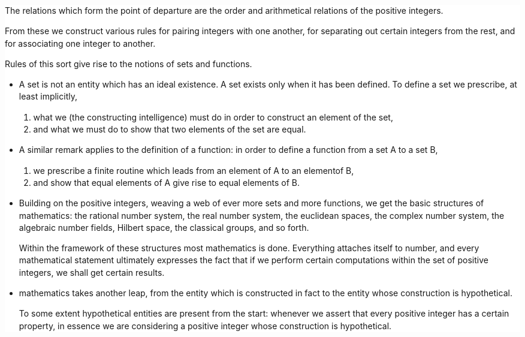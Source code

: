   The relations which form the point of departure are
  the order and arithmetical relations of the positive integers.

  From these we construct various rules
    for pairing integers with one another,
    for separating out certain integers from the rest,
    and for associating one integer to another.

  Rules of this sort
  give rise to the notions of sets and functions.

- A set is not an entity which has an ideal existence.
  A set exists only when it has been defined.
  To define a set we prescribe, at least implicitly,
  1. what we (the constructing intelligence) must do
     in order to construct an element of the set,
  2. and what we must do to show that
     two elements of the set are equal.

- A similar remark applies to the definition of a function:
  in order to define a function from a set A to a set B,
  1. we prescribe a finite routine
     which leads from an element of A to an elementof B,
  2. and show that
     equal elements of A
     give rise to
     equal elements of B.

- Building on the positive integers,
  weaving a web of ever more sets and more functions,
  we get the basic structures of mathematics:
    the rational number system,
    the real number system,
    the euclidean spaces,
    the complex number system,
    the algebraic number fields,
    Hilbert space,
    the classical groups,
    and so forth.

  Within the framework of these structures
  most mathematics is done.
  Everything attaches itself to number,
  and every mathematical statement
  ultimately expresses the fact that
    if we perform certain computations
    within the set of positive integers,
    we shall get certain results.

- mathematics takes another leap,
  from the entity which is constructed in fact
  to the entity whose construction is hypothetical.

  To some extent
  hypothetical entities are present from the start:
    whenever we assert that
    every positive integer has a certain property,
    in essence we are considering a positive integer
    whose construction is hypothetical.
